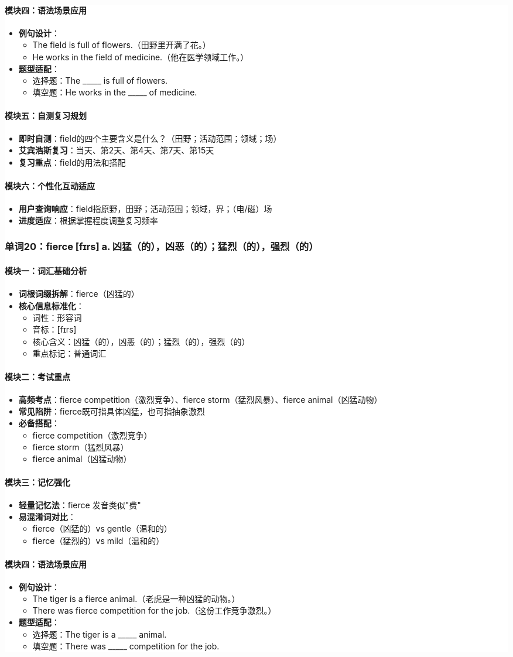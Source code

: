 #### 模块四：语法场景应用

- **例句设计**：
  - The field is full of flowers.（田野里开满了花。）
  - He works in the field of medicine.（他在医学领域工作。）
- **题型适配**：
  - 选择题：The _____ is full of flowers.
  - 填空题：He works in the _____ of medicine.

#### 模块五：自测复习规划

- **即时自测**：field的四个主要含义是什么？（田野；活动范围；领域；场）
- **艾宾浩斯复习**：当天、第2天、第4天、第7天、第15天
- **复习重点**：field的用法和搭配

#### 模块六：个性化互动适应

- **用户查询响应**：field指原野，田野；活动范围；领域，界；（电/磁）场
- **进度适应**：根据掌握程度调整复习频率

### 单词20：fierce [fɪrs] a. 凶猛（的），凶恶（的）；猛烈（的），强烈（的）

#### 模块一：词汇基础分析

- **词根词缀拆解**：fierce（凶猛的）
- **核心信息标准化**：
  - 词性：形容词
  - 音标：[fɪrs]
  - 核心含义：凶猛（的），凶恶（的）；猛烈（的），强烈（的）
  - 重点标记：普通词汇

#### 模块二：考试重点

- **高频考点**：fierce competition（激烈竞争）、fierce storm（猛烈风暴）、fierce animal（凶猛动物）
- **常见陷阱**：fierce既可指具体凶猛，也可指抽象激烈
- **必备搭配**：
  - fierce competition（激烈竞争）
  - fierce storm（猛烈风暴）
  - fierce animal（凶猛动物）

#### 模块三：记忆强化

- **轻量记忆法**：fierce 发音类似"费"
- **易混淆词对比**：
  - fierce（凶猛的）vs gentle（温和的）
  - fierce（猛烈的）vs mild（温和的）

#### 模块四：语法场景应用

- **例句设计**：
  - The tiger is a fierce animal.（老虎是一种凶猛的动物。）
  - There was fierce competition for the job.（这份工作竞争激烈。）
- **题型适配**：
  - 选择题：The tiger is a _____ animal.
  - 填空题：There was _____ competition for the job.

